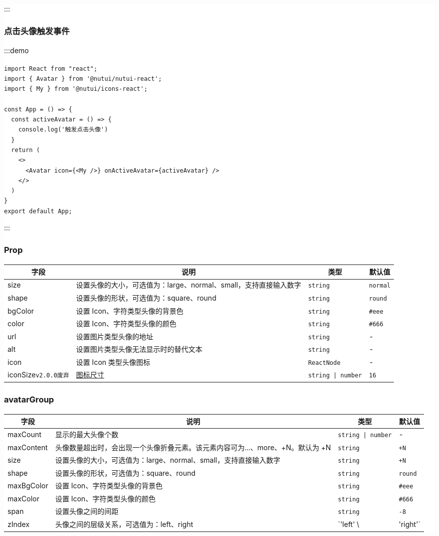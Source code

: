 :::

### 点击头像触发事件

:::demo

``` tsx
import React from "react";
import { Avatar } from '@nutui/nutui-react';
import { My } from '@nutui/icons-react';

const App = () => {
  const activeAvatar = () => {
    console.log('触发点击头像')
  }
  return (
    <>
      <Avatar icon={<My />} onActiveAvatar={activeAvatar} />
    </>
  )
}
export default App;
```

:::

### Prop

| 字段                 | 说明                                                             | 类型          | 默认值      |
|--------------------| ---------------------------------------------------------------- |-------------|----------|
| size               | 设置头像的大小，可选值为：large、normal、small，支持直接输入数字   | `string`    | `normal` |
| shape              | 设置头像的形状，可选值为：square、round            | `string`    | `round`  |
| bgColor            | 设置 Icon、字符类型头像的背景色                    | `string`    | `#eee`   |
| color              | 设置 Icon、字符类型头像的颜色                     | `string`    | `#666`   |
| url                | 设置图片类型头像的地址                           | `string`    | -        |
| alt                | 设置图片类型头像无法显示时的替代文本                | `string`    | -        |
| icon               | 设置 Icon 类型头像图标  | `ReactNode` | -        |
| iconSize`v2.0.0废弃` | [图标尺寸](#/icon) | `string \| number`      | `16`     |

### avatarGroup

| 字段     | 说明                                                             | 类型       | 默认值      |
| -------- | ---------------------------------------------------------------- |----------|----------|
| maxCount     | 显示的最大头像个数   | `string \| number`    | - |
| maxContent  | 头像数量超出时，会出现一个头像折叠元素。该元素内容可为...、more、+N。默认为 +N | `string` | `+N`     | 
| size         | 设置头像的大小，可选值为：large、normal、small，支持直接输入数字   | `string` | `+N`     |
| shape        | 设置头像的形状，可选值为：square、round            | `string` | `round`  |
| maxBgColor  | 设置 Icon、字符类型头像的背景色                    | `string` | `#eee`   |
| maxColor    | 设置 Icon、字符类型头像的颜色                   | `string` | `#666`   |
| span         | 设置头像之间的间距               | `string` | `-8`     |
| zIndex       | 头像之间的层级关系，可选值为：left、right  | `'left' \ | 'right'` | `left`     |
